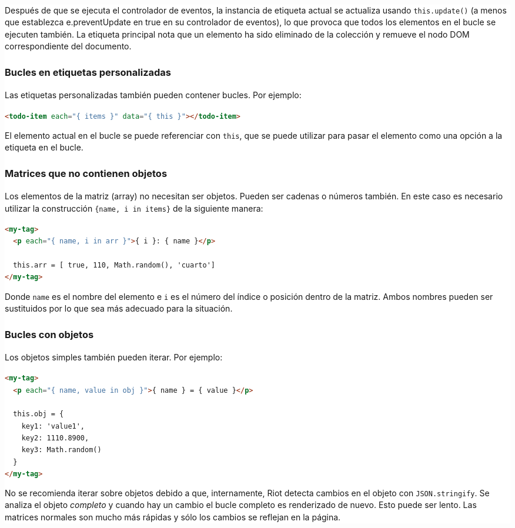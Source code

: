 Después de que se ejecuta el controlador de eventos, la instancia de etiqueta actual se actualiza usando `this.update()` (a menos que establezca e.preventUpdate en true en su controlador de eventos), lo que provoca que todos los elementos en el bucle se ejecuten también. La etiqueta principal nota que un elemento ha sido eliminado de la colección y remueve el nodo DOM correspondiente del documento.


### Bucles en etiquetas personalizadas

Las etiquetas personalizadas también pueden contener bucles. Por ejemplo:

```html
<todo-item each="{ items }" data="{ this }"></todo-item>
```

El elemento actual en el bucle se puede referenciar con `this`, que se puede utilizar para pasar el elemento como una opción a la etiqueta en el bucle.


### Matrices que no contienen objetos

Los elementos de la matriz (array) no necesitan ser objetos. Pueden ser cadenas o números también. En este caso es necesario utilizar la construcción `{name, i in items}` de la siguiente manera:


```html
<my-tag>
  <p each="{ name, i in arr }">{ i }: { name }</p>

  this.arr = [ true, 110, Math.random(), 'cuarto']
</my-tag>
```

Donde `name` es el nombre del elemento e `i` es el número del índice o posición dentro de la matriz. Ambos nombres pueden ser sustituidos por lo que sea más adecuado para la situación.


### Bucles con objetos

Los objetos simples también pueden iterar. Por ejemplo:

```html
<my-tag>
  <p each="{ name, value in obj }">{ name } = { value }</p>

  this.obj = {
    key1: 'value1',
    key2: 1110.8900,
    key3: Math.random()
  }
</my-tag>
```

No se recomienda iterar sobre objetos debido a que, internamente, Riot detecta cambios en el objeto con `JSON.stringify`. Se analiza el objeto *completo* y cuando hay un cambio el bucle completo es renderizado de nuevo. Esto puede ser lento. Las matrices normales son mucho más rápidas y sólo los cambios se reflejan en la página.
